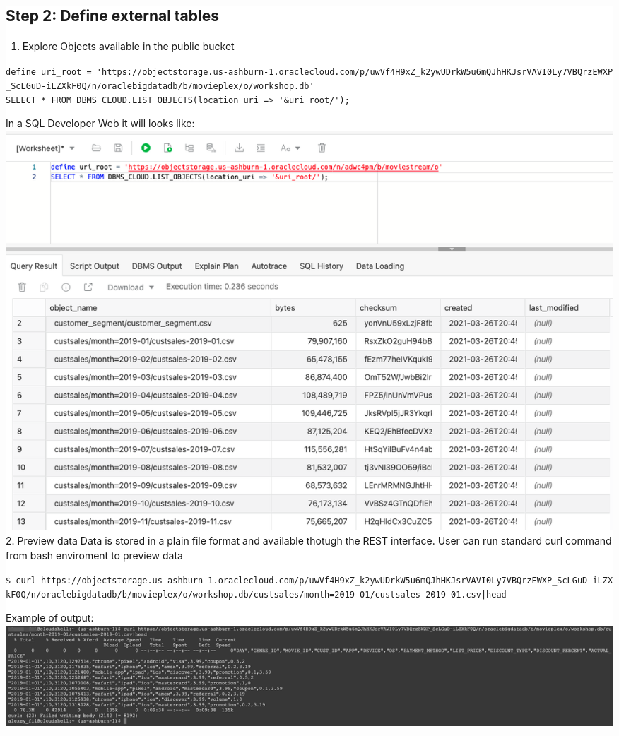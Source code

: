 ## **Step 2**: Define external tables



1. Explore Objects available in the public bucket
```
define uri_root = 'https://objectstorage.us-ashburn-1.oraclecloud.com/p/uwVf4H9xZ_k2ywUDrkW5u6mQJhHKJsrVAVI0Ly7VBQrzEWXP_ScLGuD-iLZXkF0Q/n/oraclebigdatadb/b/movieplex/o/workshop.db'
SELECT * FROM DBMS_CLOUD.LIST_OBJECTS(location_uri => '&uri_root/');
```
In a SQL Developer Web it will looks like:
    ![](images/list_of_the_files_oss.png)
2. Preview data
Data is stored in a plain file format and available thotugh the REST interface. User can run standard curl command from bash enviroment to preview data
```
$ curl https://objectstorage.us-ashburn-1.oraclecloud.com/p/uwVf4H9xZ_k2ywUDrkW5u6mQJhHKJsrVAVI0Ly7VBQrzEWXP_ScLGuD-iLZXkF0Q/n/oraclebigdatadb/b/movieplex/o/workshop.db/custsales/month=2019-01/custsales-2019-01.csv|head
```
Example of output:
    ![](images/curl.png)

